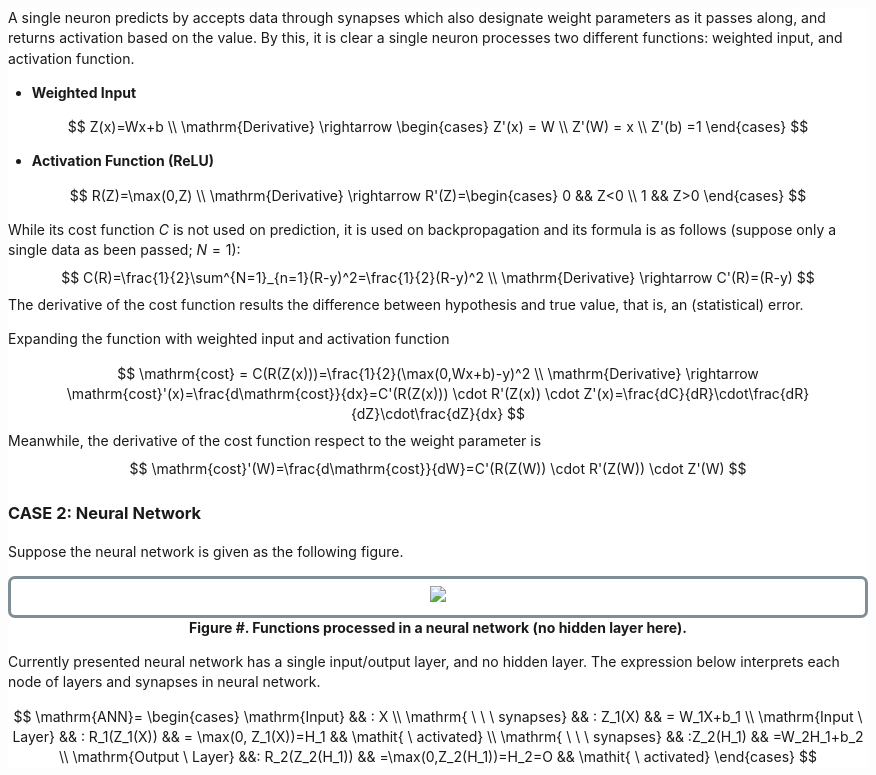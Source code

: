 A single neuron predicts by accepts data through synapses which also designate weight parameters as it passes along, and returns activation based on the value. By this, it is clear a single neuron processes two different functions: weighted input, and activation function.

* **Weighted Input**

$$
Z(x)=Wx+b
\\ \mathrm{Derivative} \rightarrow \begin{cases} Z'(x)  = W \\ Z'(W)  = x \\ Z'(b)  =1 \end{cases}
$$

* **Activation Function (ReLU)**

$$
R(Z)=\max(0,Z)
\\ \mathrm{Derivative} \rightarrow R'(Z)=\begin{cases} 0 && Z<0 \\ 1 && Z>0 \end{cases}
$$

While its cost function $C$ is not used on prediction, it is used on backpropagation and its formula is as follows (suppose only a single data as been passed; $N=1$):
$$
C(R)=\frac{1}{2}\sum^{N=1}_{n=1}(R-y)^2=\frac{1}{2}(R-y)^2
\\ \mathrm{Derivative} \rightarrow C'(R)=(R-y)
$$
The derivative of the cost function results the difference between hypothesis and true value, that is, an (statistical) error.

Expanding the function with weighted input and activation function

$$
\mathrm{cost} = C(R(Z(x)))=\frac{1}{2}(\max(0,Wx+b)-y)^2
\\ \mathrm{Derivative} \rightarrow \mathrm{cost}'(x)=\frac{d\mathrm{cost}}{dx}=C'(R(Z(x))) \cdot R'(Z(x)) \cdot Z'(x)=\frac{dC}{dR}\cdot\frac{dR}{dZ}\cdot\frac{dZ}{dx}
$$
Meanwhile, the derivative of the cost function respect to the weight parameter is
$$
\mathrm{cost}'(W)=\frac{d\mathrm{cost}}{dW}=C'(R(Z(W)) \cdot R'(Z(W)) \cdot Z'(W)
$$

### CASE 2: Neural Network

Suppose the neural network is given as the following figure.

<div style="background:white; border:solid 3px #808e95; text-align: center; border-radius:0.5em; padding:0.5em 0 0.5em 0;"><img src=".\.images\ai\single_neuron_chainrule.png" width=100%></div><center style="font-weight:bold">Figure #. Functions processed in a neural network (no hidden layer here).</i></center>

Currently presented neural network has a single input/output layer, and no hidden layer. The expression below interprets each node of layers and synapses in neural network.

$$
\mathrm{ANN}=
\begin{cases} \mathrm{Input} && : X  
\\  \mathrm{ \ \ \ synapses} && : Z_1(X) && = W_1X+b_1
\\ \mathrm{Input \ Layer} && : R_1(Z_1(X)) && = \max(0, Z_1(X))=H_1 && \mathit{ \ activated}
\\ \mathrm{ \ \ \ synapses} && :Z_2(H_1)  && =W_2H_1+b_2
\\ \mathrm{Output \ Layer} &&: R_2(Z_2(H_1)) && =\max(0,Z_2(H_1))=H_2=O && \mathit{ \ activated}
\end{cases}
$$
